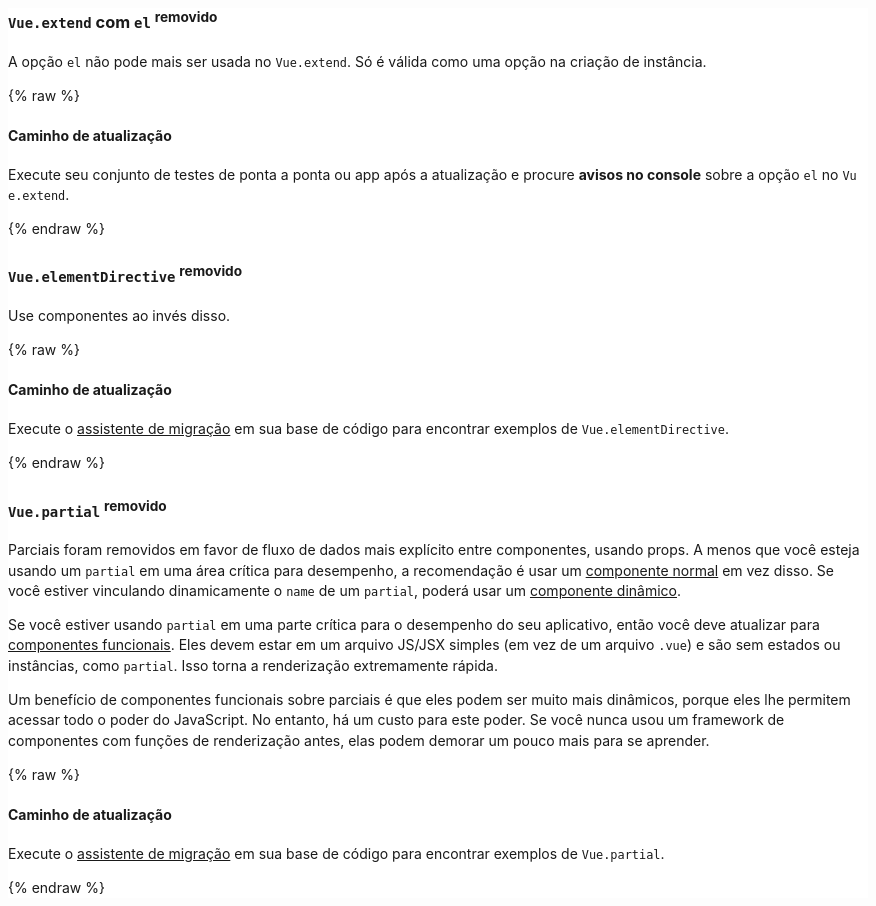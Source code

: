 ### `Vue.extend` com `el` <sup>removido</sup>

A opção `el` não pode mais ser usada no `Vue.extend`. Só é válida como uma opção na criação de instância.

{% raw %}
<div class="upgrade-path">
  <h4>Caminho de atualização</h4>
  <p>Execute seu conjunto de testes de ponta a ponta ou app após a atualização e procure <strong>avisos no console</strong> sobre a opção <code>el</code> no <code>Vue.extend</code>.</p>
</div>
{% endraw %}

### `Vue.elementDirective` <sup>removido</sup>

Use componentes ao invés disso.

{% raw %}
<div class="upgrade-path">
  <h4>Caminho de atualização</h4>
  <p>Execute o <a href="https://github.com/vuejs/vue-migration-helper">assistente de migração</a> em sua base de código para encontrar exemplos de <code>Vue.elementDirective</code>.</p>
</div>
{% endraw %}

### `Vue.partial` <sup>removido</sup>

Parciais foram removidos em favor de fluxo de dados mais explícito entre componentes, usando props. A menos que você esteja usando um `partial` em uma área crítica para desempenho, a recomendação é usar um [componente normal](components.html) em vez disso. Se você estiver vinculando dinamicamente o `name` de um `partial`, poderá usar um [componente dinâmico](components.html#Dynamic-Components).

Se você estiver usando `partial` em uma parte crítica para o desempenho do seu aplicativo, então você deve atualizar para [componentes funcionais](render-function.html#Functional-Components). Eles devem estar em um arquivo JS/JSX simples (em vez de um arquivo `.vue`) e são sem estados ou instâncias, como `partial`. Isso torna a renderização extremamente rápida.

Um benefício de componentes funcionais sobre parciais é que eles podem ser muito mais dinâmicos, porque eles lhe permitem acessar todo o poder do JavaScript. No entanto, há um custo para este poder. Se você nunca usou um framework de componentes com funções de renderização antes, elas podem demorar um pouco mais para se aprender.

{% raw %}
<div class="upgrade-path">
  <h4>Caminho de atualização</h4>
  <p>Execute o <a href="https://github.com/vuejs/vue-migration-helper">assistente de migração</a> em sua base de código para encontrar exemplos de <code>Vue.partial</code>.</p>
</div>
{% endraw %}
